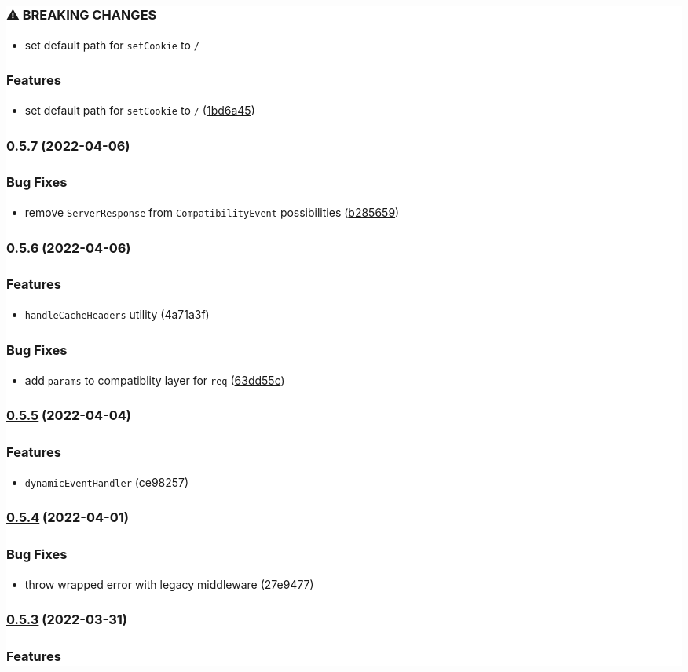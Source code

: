 ### ⚠ BREAKING CHANGES

- set default path for `setCookie` to `/`

### Features

- set default path for `setCookie` to `/` ([1bd6a45](https://github.com/unjs/h3/commit/1bd6a45aa463182b2adda48688795e6257cf5f09))

### [0.5.7](https://github.com/unjs/h3/compare/v0.5.6...v0.5.7) (2022-04-06)

### Bug Fixes

- remove `ServerResponse` from `CompatibilityEvent` possibilities ([b285659](https://github.com/unjs/h3/commit/b2856598e1432796ce7aadac2be1c11837f766d8))

### [0.5.6](https://github.com/unjs/h3/compare/v0.5.5...v0.5.6) (2022-04-06)

### Features

- `handleCacheHeaders` utility ([4a71a3f](https://github.com/unjs/h3/commit/4a71a3f02a38d6a35743f55f4c2904801cf2b463))

### Bug Fixes

- add `params` to compatiblity layer for `req` ([63dd55c](https://github.com/unjs/h3/commit/63dd55c629b6a36021c6799365c05512e4b04b6f))

### [0.5.5](https://github.com/unjs/h3/compare/v0.5.4...v0.5.5) (2022-04-04)

### Features

- `dynamicEventHandler` ([ce98257](https://github.com/unjs/h3/commit/ce982571bec238396dcc574134d60e93296ec512))

### [0.5.4](https://github.com/unjs/h3/compare/v0.5.3...v0.5.4) (2022-04-01)

### Bug Fixes

- throw wrapped error with legacy middleware ([27e9477](https://github.com/unjs/h3/commit/27e9477b63b33a54b953067ae4fc2d30fb74bb2e))

### [0.5.3](https://github.com/unjs/h3/compare/v0.5.2...v0.5.3) (2022-03-31)

### Features
